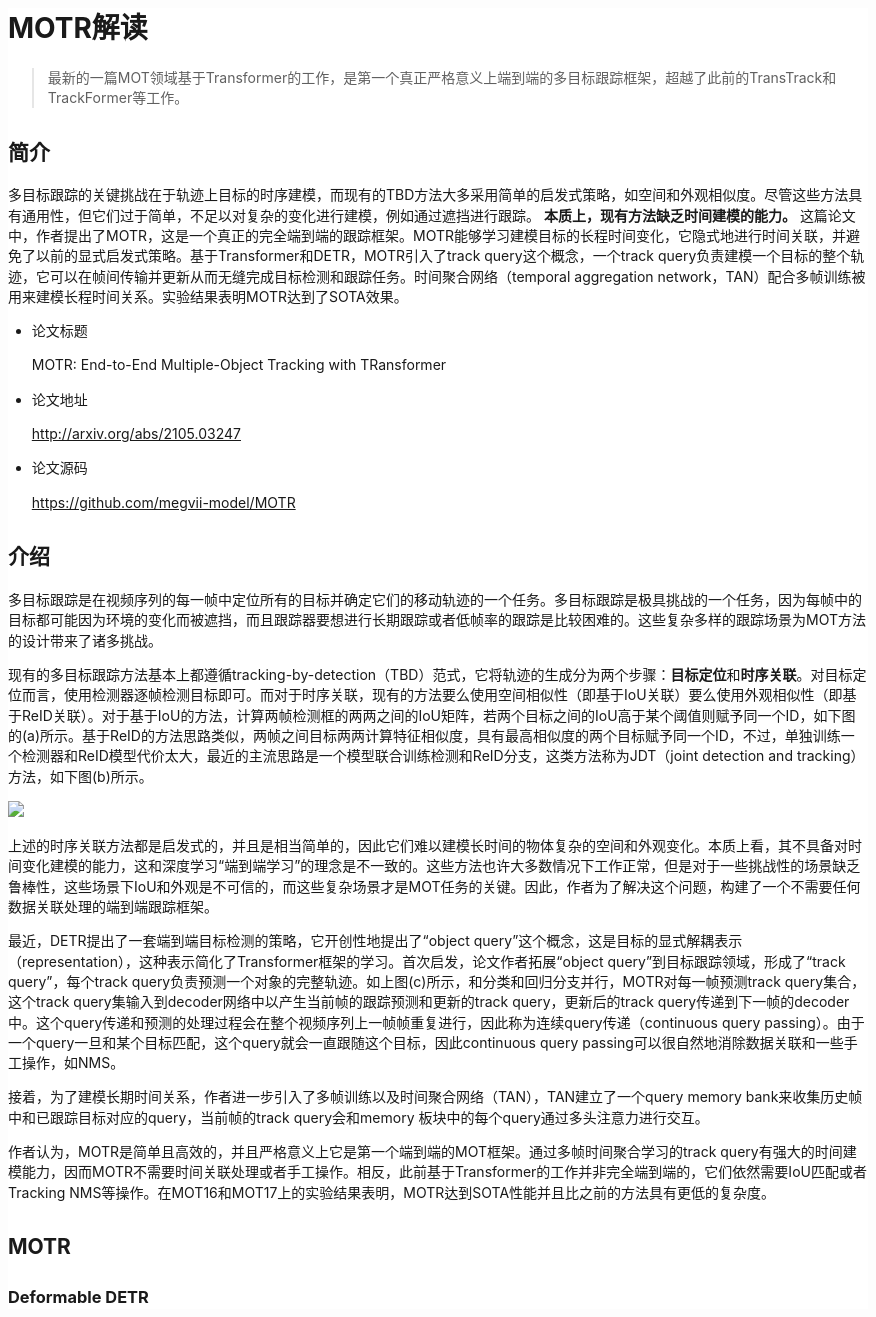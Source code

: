 # MOTR解读

> 最新的一篇MOT领域基于Transformer的工作，是第一个真正严格意义上端到端的多目标跟踪框架，超越了此前的TransTrack和TrackFormer等工作。

## 简介

多目标跟踪的关键挑战在于轨迹上目标的时序建模，而现有的TBD方法大多采用简单的启发式策略，如空间和外观相似度。尽管这些方法具有通用性，但它们过于简单，不足以对复杂的变化进行建模，例如通过遮挡进行跟踪。 **本质上，现有方法缺乏时间建模的能力。** 这篇论文中，作者提出了MOTR，这是一个真正的完全端到端的跟踪框架。MOTR能够学习建模目标的长程时间变化，它隐式地进行时间关联，并避免了以前的显式启发式策略。基于Transformer和DETR，MOTR引入了track query这个概念，一个track query负责建模一个目标的整个轨迹，它可以在帧间传输并更新从而无缝完成目标检测和跟踪任务。时间聚合网络（temporal aggregation network，TAN）配合多帧训练被用来建模长程时间关系。实验结果表明MOTR达到了SOTA效果。

- 论文标题

    MOTR: End-to-End Multiple-Object Tracking with TRansformer
- 论文地址

    http://arxiv.org/abs/2105.03247
- 论文源码

    https://github.com/megvii-model/MOTR

## 介绍

多目标跟踪是在视频序列的每一帧中定位所有的目标并确定它们的移动轨迹的一个任务。多目标跟踪是极具挑战的一个任务，因为每帧中的目标都可能因为环境的变化而被遮挡，而且跟踪器要想进行长期跟踪或者低帧率的跟踪是比较困难的。这些复杂多样的跟踪场景为MOT方法的设计带来了诸多挑战。

现有的多目标跟踪方法基本上都遵循tracking-by-detection（TBD）范式，它将轨迹的生成分为两个步骤：**目标定位**和**时序关联**。对目标定位而言，使用检测器逐帧检测目标即可。而对于时序关联，现有的方法要么使用空间相似性（即基于IoU关联）要么使用外观相似性（即基于ReID关联）。对于基于IoU的方法，计算两帧检测框的两两之间的IoU矩阵，若两个目标之间的IoU高于某个阈值则赋予同一个ID，如下图的(a)所示。基于ReID的方法思路类似，两帧之间目标两两计算特征相似度，具有最高相似度的两个目标赋予同一个ID，不过，单独训练一个检测器和ReID模型代价太大，最近的主流思路是一个模型联合训练检测和ReID分支，这类方法称为JDT（joint detection and tracking）方法，如下图(b)所示。

![](https://i.loli.net/2021/05/18/X4mROEBF2eo8ivA.png)

上述的时序关联方法都是启发式的，并且是相当简单的，因此它们难以建模长时间的物体复杂的空间和外观变化。本质上看，其不具备对时间变化建模的能力，这和深度学习“端到端学习”的理念是不一致的。这些方法也许大多数情况下工作正常，但是对于一些挑战性的场景缺乏鲁棒性，这些场景下IoU和外观是不可信的，而这些复杂场景才是MOT任务的关键。因此，作者为了解决这个问题，构建了一个不需要任何数据关联处理的端到端跟踪框架。

最近，DETR提出了一套端到端目标检测的策略，它开创性地提出了“object query”这个概念，这是目标的显式解耦表示（representation），这种表示简化了Transformer框架的学习。首次启发，论文作者拓展“object query”到目标跟踪领域，形成了“track query”，每个track query负责预测一个对象的完整轨迹。如上图(c)所示，和分类和回归分支并行，MOTR对每一帧预测track query集合，这个track query集输入到decoder网络中以产生当前帧的跟踪预测和更新的track query，更新后的track query传递到下一帧的decoder中。这个query传递和预测的处理过程会在整个视频序列上一帧帧重复进行，因此称为连续query传递（continuous query passing）。由于一个query一旦和某个目标匹配，这个query就会一直跟随这个目标，因此continuous query passing可以很自然地消除数据关联和一些手工操作，如NMS。

接着，为了建模长期时间关系，作者进一步引入了多帧训练以及时间聚合网络（TAN），TAN建立了一个query memory bank来收集历史帧中和已跟踪目标对应的query，当前帧的track query会和memory 板块中的每个query通过多头注意力进行交互。

作者认为，MOTR是简单且高效的，并且严格意义上它是第一个端到端的MOT框架。通过多帧时间聚合学习的track query有强大的时间建模能力，因而MOTR不需要时间关联处理或者手工操作。相反，此前基于Transformer的工作并非完全端到端的，它们依然需要IoU匹配或者Tracking NMS等操作。在MOT16和MOT17上的实验结果表明，MOTR达到SOTA性能并且比之前的方法具有更低的复杂度。

## MOTR

### Deformable DETR
